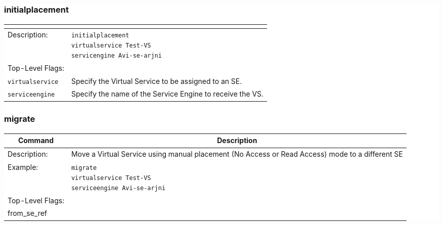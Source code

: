 </tr>
</tbody>
</table> 

### initialplacement

<table class="table table-hover table table-bordered table-hover">   
<thead>  
<tr>   
<th>
</th>
<th>
</th>
</tr>
</thead>
<tbody>     
<tr>   
<td>Description:</td>
<td><code>initialplacement</code><br> <code>virtualservice Test-VS</code><br> <code>servicengine Avi-se-arjni</code></td>
</tr>
<tr>   
<td>Top-Level Flags:</td>
<td></td>
</tr>
<tr>   
<td><code>virtualservice</code></td>
<td>Specify the Virtual Service to be assigned to an SE.</td>
</tr>
<tr>   
<td><code>serviceengine</code></td>
<td>Specify the name of the Service Engine to receive the VS.</td>
</tr>
</tbody>
</table> 

### migrate

<table class="table table-hover table table-bordered table-hover">   
<thead>  
<tr>   
<th>Command
</th>
<th>Description
</th>
</tr>
</thead>
<tbody>        
<tr>   
<td>Description:</td>
<td>Move a Virtual Service using manual placement (No Access or Read Access) mode to a different SE</td>
</tr>
<tr>   
<td>Example:</td>
<td><code>migrate</code><br> <code>virtualservice Test-VS</code><br> <code>serviceengine Avi-se-arjni</code></td>
</tr>
<tr>   
<td>Top-Level Flags:</td>
<td></td>
</tr>
<tr>   
<td>from_se_ref</td>